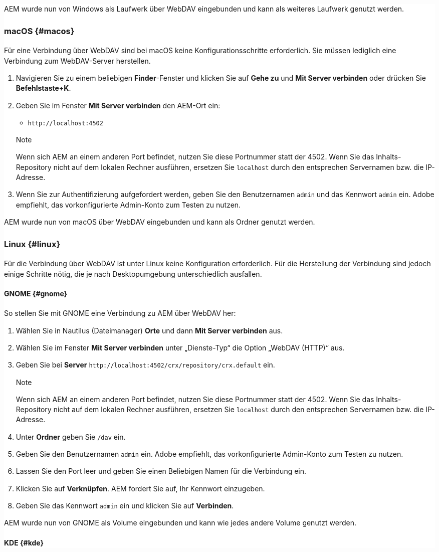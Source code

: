 AEM wurde nun von Windows als Laufwerk über WebDAV eingebunden und kann als weiteres Laufwerk genutzt werden.

### macOS {#macos}

Für eine Verbindung über WebDAV sind bei macOS keine Konfigurationsschritte erforderlich. Sie müssen lediglich eine Verbindung zum WebDAV-Server herstellen.

1. Navigieren Sie zu einem beliebigen **Finder**-Fenster und klicken Sie auf **Gehe zu** und **Mit Server verbinden** oder drücken Sie **Befehlstaste+K**.
1. Geben Sie im Fenster **Mit Server verbinden** den AEM-Ort ein:

   * `http://localhost:4502`
   >[!NOTE]
   >
   >Wenn sich AEM an einem anderen Port befindet, nutzen Sie diese Portnummer statt der 4502. Wenn Sie das Inhalts-Repository nicht auf dem lokalen Rechner ausführen, ersetzen Sie `localhost` durch den entsprechen Servernamen bzw. die IP-Adresse.

1. Wenn Sie zur Authentifizierung aufgefordert werden, geben Sie den Benutzernamen `admin` und das Kennwort `admin` ein. Adobe empfiehlt, das vorkonfigurierte Admin-Konto zum Testen zu nutzen.

AEM wurde nun von macOS über WebDAV eingebunden und kann als Ordner genutzt werden.

### Linux {#linux}

Für die Verbindung über WebDAV ist unter Linux keine Konfiguration erforderlich. Für die Herstellung der Verbindung sind jedoch einige Schritte nötig, die je nach Desktopumgebung unterschiedlich ausfallen.

#### GNOME {#gnome}

So stellen Sie mit GNOME eine Verbindung zu AEM über WebDAV her:

1. Wählen Sie in Nautilus (Dateimanager) **Orte** und dann **Mit Server verbinden** aus.
1. Wählen Sie im Fenster **Mit Server verbinden** unter „Dienste-Typ“ die Option „WebDAV (HTTP)“ aus.

1. Geben Sie bei **Server** `http://localhost:4502/crx/repository/crx.default` ein.

   >[!NOTE]
   >
   >Wenn sich AEM an einem anderen Port befindet, nutzen Sie diese Portnummer statt der 4502. Wenn Sie das Inhalts-Repository nicht auf dem lokalen Rechner ausführen, ersetzen Sie `localhost` durch den entsprechen Servernamen bzw. die IP-Adresse.

1. Unter **Ordner** geben Sie `/dav` ein.
1. Geben Sie den Benutzernamen `admin` ein. Adobe empfiehlt, das vorkonfigurierte Admin-Konto zum Testen zu nutzen.
1. Lassen Sie den Port leer und geben Sie einen Beliebigen Namen für die Verbindung ein.
1. Klicken Sie auf **Verknüpfen**. AEM fordert Sie auf, Ihr Kennwort einzugeben.
1. Geben Sie das Kennwort `admin` ein und klicken Sie auf **Verbinden**.

AEM wurde nun von GNOME als Volume eingebunden und kann wie jedes andere Volume genutzt werden.

#### KDE {#kde}
